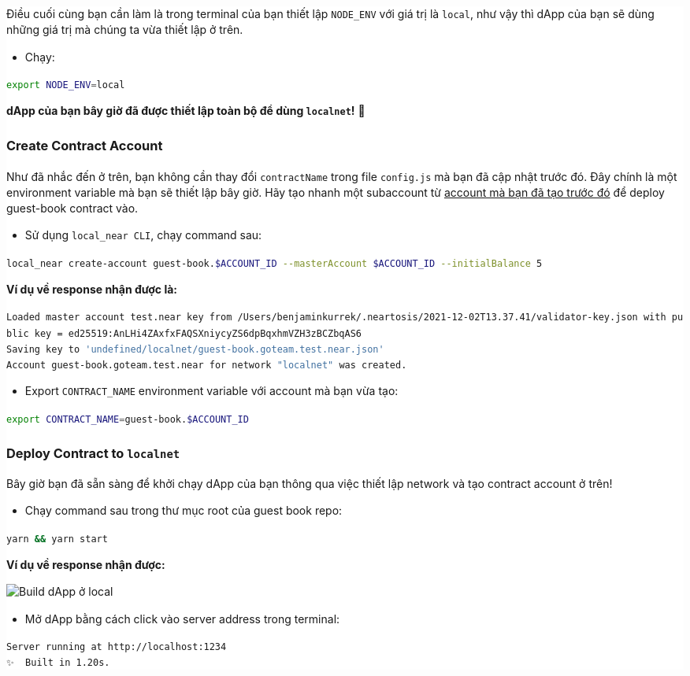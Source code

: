 Điều cuối cùng bạn cần làm là trong terminal của bạn thiết lập `NODE_ENV` với giá trị là `local`, như vậy thì dApp của bạn sẽ dùng những giá trị mà chúng ta vừa thiết lập ở trên.

- Chạy:

```bash
export NODE_ENV=local
```

**dApp của bạn bây giờ đã được thiết lập toàn bộ để dùng `localnet`!** 🎉

### Create Contract Account

Như đã nhắc đến ở trên, bạn không cần thay đổi `contractName` trong file `config.js` mà bạn đã cập nhật trước đó. Đây chính là một environment variable mà bạn sẽ thiết lập bây giờ. Hãy tạo nhanh một subaccount từ [account mà bạn đã tạo trước đó](#local-near-wallet) để deploy guest-book contract vào.

- Sử dụng `local_near CLI`, chạy command sau:

```bash
local_near create-account guest-book.$ACCOUNT_ID --masterAccount $ACCOUNT_ID --initialBalance 5
```

**Ví dụ về response nhận được là:**

```bash
Loaded master account test.near key from /Users/benjaminkurrek/.neartosis/2021-12-02T13.37.41/validator-key.json with public key = ed25519:AnLHi4ZAxfxFAQSXniycyZS6dpBqxhmVZH3zBCZbqAS6
Saving key to 'undefined/localnet/guest-book.goteam.test.near.json'
Account guest-book.goteam.test.near for network "localnet" was created.
```

- Export `CONTRACT_NAME` environment variable với account mà bạn vừa tạo:

```bash
export CONTRACT_NAME=guest-book.$ACCOUNT_ID
```

### Deploy Contract to `localnet`

Bây giờ bạn đã sẵn sàng để khởi chạy dApp của bạn thông qua việc thiết lập network và tạo contract account ở trên!

- Chạy command sau trong thư mục root của guest book repo:

```bash
yarn && yarn start
```

**Ví dụ về response nhận được:**

![Build dApp ở local](/docs/assets/kurtosis/local-dapp-build.png)

- Mở dApp bằng cách click vào server address trong terminal:

```bash
Server running at http://localhost:1234
✨  Built in 1.20s.
```
